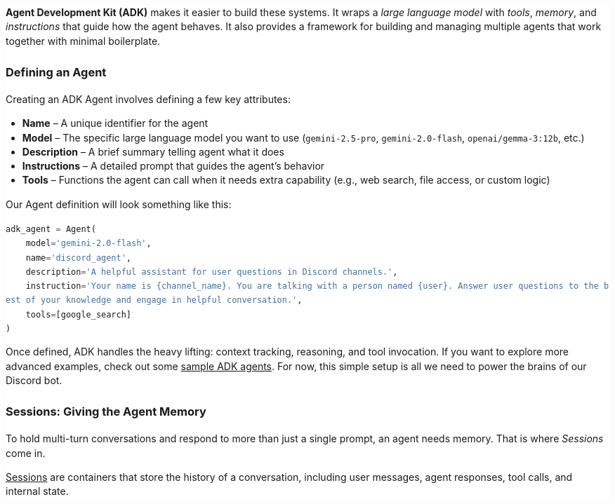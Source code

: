 **Agent Development Kit (ADK)** makes it easier to build these systems. It wraps a *large language model* with *tools*, *memory*, and *instructions* that guide how the agent behaves. It also provides a framework for building and managing multiple agents that work together with minimal boilerplate.

### Defining an Agent

Creating an ADK Agent involves defining a few key attributes:

- **Name** – A unique identifier for the agent
- **Model** – The specific large language model you want to use (`gemini-2.5-pro`, `gemini-2.0-flash`, `openai/gemma-3:12b`, etc.)
- **Description** – A brief summary telling agent what it does
- **Instructions** – A detailed prompt that guides the agent’s behavior
- **Tools** – Functions the agent can call when it needs extra capability (e.g., web search, file access, or custom logic)

Our Agent definition will look something like this:

```python
adk_agent = Agent(
    model='gemini-2.0-flash',
    name='discord_agent',
    description='A helpful assistant for user questions in Discord channels.',
    instruction='Your name is {channel_name}. You are talking with a person named {user}. Answer user questions to the best of your knowledge and engage in helpful conversation.',
    tools=[google_search]
)
```

Once defined, ADK handles the heavy lifting: context tracking, reasoning, and tool invocation. If you want to explore more advanced examples, check out some [sample ADK agents](https://github.com/google/adk-samples/tree/main/python). For now, this simple setup is all we need to power the brains of our Discord bot.

### Sessions: Giving the Agent Memory

To hold multi-turn conversations and respond to more than just a single prompt, an agent needs memory. That is where *Sessions* come in.

[Sessions](https://google.github.io/adk-docs/sessions/) are containers that store the history of a conversation, including user messages, agent responses, tool calls, and internal state. 
